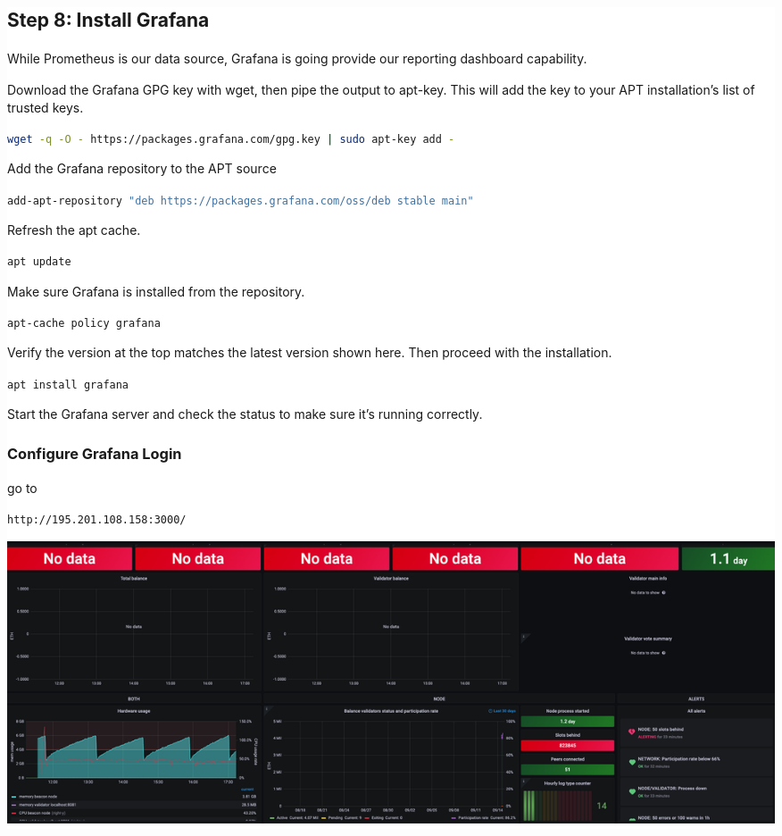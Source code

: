 ## Step 8: Install Grafana

While Prometheus is our data source, Grafana is going provide our reporting dashboard capability.

Download the Grafana GPG key with wget, then pipe the output to apt-key. This will add the key to your APT installation’s list of trusted keys.

```bash
wget -q -O - https://packages.grafana.com/gpg.key | sudo apt-key add -
```

Add the Grafana repository to the APT source

```bash
add-apt-repository "deb https://packages.grafana.com/oss/deb stable main"
```

Refresh the apt cache.

```bash
apt update
```

Make sure Grafana is installed from the repository.

```bash
apt-cache policy grafana
```

Verify the version at the top matches the latest version shown here. Then proceed with the installation.

```bash
apt install grafana
```

Start the Grafana server and check the status to make sure it’s running correctly.

### Configure Grafana Login

go to

```bash
http://195.201.108.158:3000/
```

![Alt-Tex](/images/grafana_dashboard.png)
